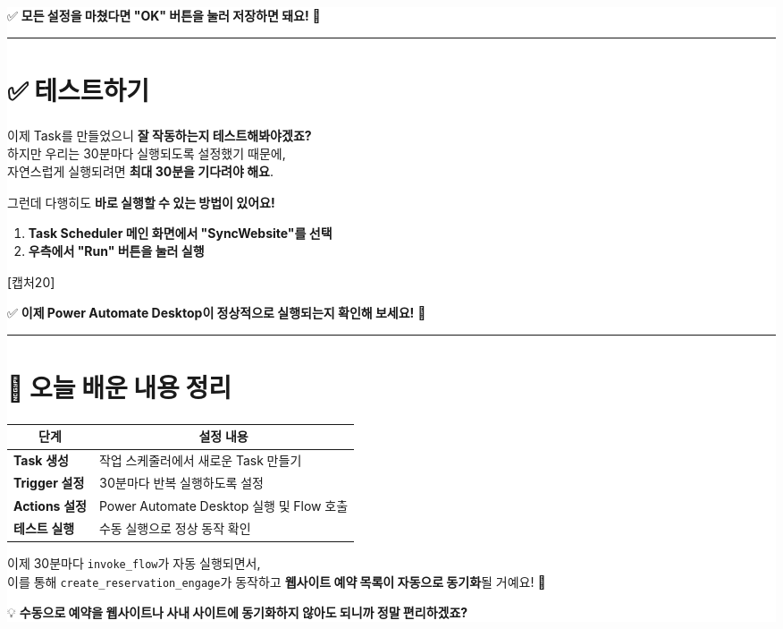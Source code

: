 ✅ **모든 설정을 마쳤다면 "OK" 버튼을 눌러 저장하면 돼요!** 🎉  

---

# ✅ 테스트하기  
이제 Task를 만들었으니 **잘 작동하는지 테스트해봐야겠죠?**  
하지만 우리는 30분마다 실행되도록 설정했기 때문에,  
자연스럽게 실행되려면 **최대 30분을 기다려야 해요**.  

그런데 다행히도 **바로 실행할 수 있는 방법이 있어요!**  

1. **Task Scheduler 메인 화면에서 "SyncWebsite"를 선택**  
2. **우측에서 "Run" 버튼을 눌러 실행**  

[캡처20]  

✅ **이제 Power Automate Desktop이 정상적으로 실행되는지 확인해 보세요!** 🎉  

---

# 📌 오늘 배운 내용 정리  

| 단계   | 설정 내용 |
|--------|----------|
| **Task 생성** | 작업 스케줄러에서 새로운 Task 만들기 |
| **Trigger 설정** | 30분마다 반복 실행하도록 설정 |
| **Actions 설정** | Power Automate Desktop 실행 및 Flow 호출 |
| **테스트 실행** | 수동 실행으로 정상 동작 확인 |

이제 30분마다 `invoke_flow`가 자동 실행되면서,  
이를 통해 `create_reservation_engage`가 동작하고 **웹사이트 예약 목록이 자동으로 동기화**될 거예요! 🚀  

💡 **수동으로 예약을 웹사이트나 사내 사이트에 동기화하지 않아도 되니까 정말 편리하겠죠?**  
  




